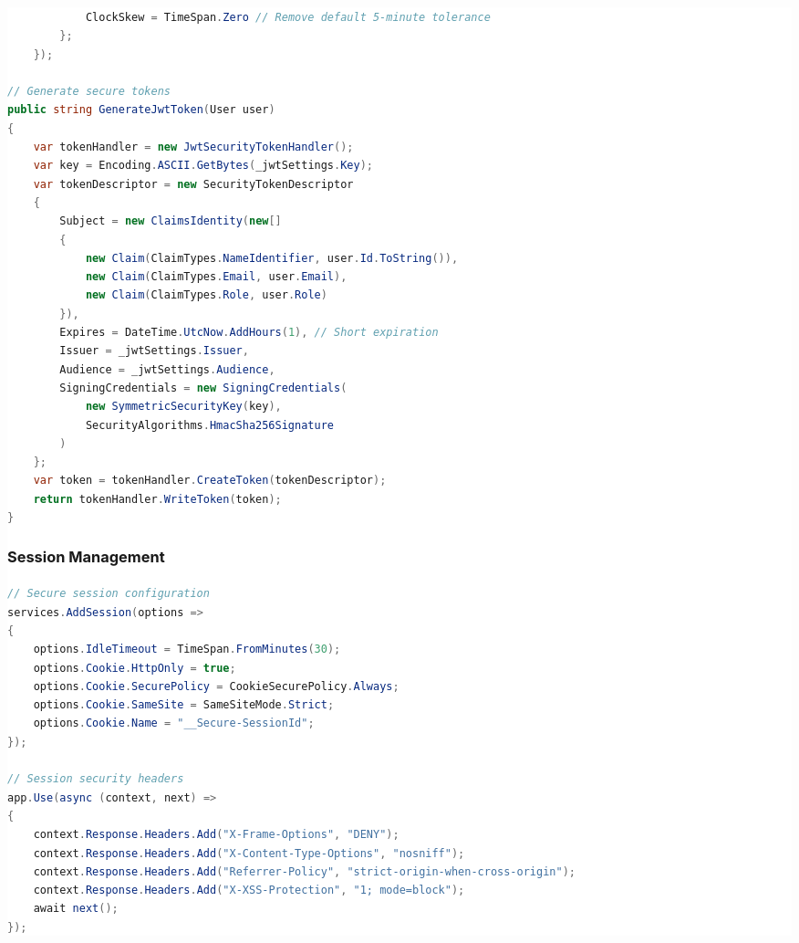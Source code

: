 ```csharp
            ClockSkew = TimeSpan.Zero // Remove default 5-minute tolerance
        };
    });

// Generate secure tokens
public string GenerateJwtToken(User user)
{
    var tokenHandler = new JwtSecurityTokenHandler();
    var key = Encoding.ASCII.GetBytes(_jwtSettings.Key);
    var tokenDescriptor = new SecurityTokenDescriptor
    {
        Subject = new ClaimsIdentity(new[]
        {
            new Claim(ClaimTypes.NameIdentifier, user.Id.ToString()),
            new Claim(ClaimTypes.Email, user.Email),
            new Claim(ClaimTypes.Role, user.Role)
        }),
        Expires = DateTime.UtcNow.AddHours(1), // Short expiration
        Issuer = _jwtSettings.Issuer,
        Audience = _jwtSettings.Audience,
        SigningCredentials = new SigningCredentials(
            new SymmetricSecurityKey(key),
            SecurityAlgorithms.HmacSha256Signature
        )
    };
    var token = tokenHandler.CreateToken(tokenDescriptor);
    return tokenHandler.WriteToken(token);
}
```

### **Session Management**
```csharp
// Secure session configuration
services.AddSession(options =>
{
    options.IdleTimeout = TimeSpan.FromMinutes(30);
    options.Cookie.HttpOnly = true;
    options.Cookie.SecurePolicy = CookieSecurePolicy.Always;
    options.Cookie.SameSite = SameSiteMode.Strict;
    options.Cookie.Name = "__Secure-SessionId";
});

// Session security headers
app.Use(async (context, next) =>
{
    context.Response.Headers.Add("X-Frame-Options", "DENY");
    context.Response.Headers.Add("X-Content-Type-Options", "nosniff");
    context.Response.Headers.Add("Referrer-Policy", "strict-origin-when-cross-origin");
    context.Response.Headers.Add("X-XSS-Protection", "1; mode=block");
    await next();
});
```
